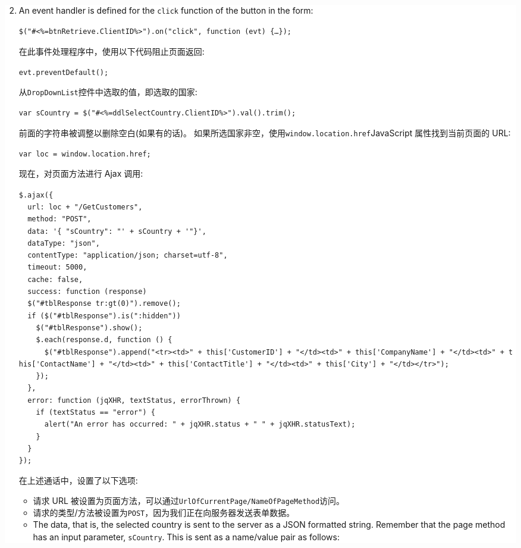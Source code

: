 2.  An event handler is defined for the `click` function of the button in the form:

    ```
    $("#<%=btnRetrieve.ClientID%>").on("click", function (evt) {…});
    ```

    在此事件处理程序中，使用以下代码阻止页面返回:

    ```
    evt.preventDefault();
    ```

    从`DropDownList`控件中选取的值，即选取的国家:

    ```
    var sCountry = $("#<%=ddlSelectCountry.ClientID%>").val().trim();
    ```

    前面的字符串被调整以删除空白(如果有的话)。 如果所选国家非空，使用`window.location.href`JavaScript 属性找到当前页面的 URL:

    ```
    var loc = window.location.href;
    ```

    现在，对页面方法进行 Ajax 调用:

    ```
    $.ajax({
      url: loc + "/GetCustomers",
      method: "POST",
      data: '{ "sCountry": "' + sCountry + '"}',
      dataType: "json",
      contentType: "application/json; charset=utf-8",
      timeout: 5000,
      cache: false,
      success: function (response)
      $("#tblResponse tr:gt(0)").remove();
      if ($("#tblResponse").is(":hidden"))
        $("#tblResponse").show();
        $.each(response.d, function () {
          $("#tblResponse").append("<tr><td>" + this['CustomerID'] + "</td><td>" + this['CompanyName'] + "</td><td>" + this['ContactName'] + "</td><td>" + this['ContactTitle'] + "</td><td>" + this['City'] + "</td></tr>");
        });
      },
      error: function (jqXHR, textStatus, errorThrown) {
        if (textStatus == "error") {
          alert("An error has occurred: " + jqXHR.status + " " + jqXHR.statusText);
        }
      }
    });
    ```

    在上述通话中，设置了以下选项:

    *   请求 URL 被设置为页面方法，可以通过`UrlOfCurrentPage/NameOfPageMethod`访问。
    *   请求的类型/方法被设置为`POST`，因为我们正在向服务器发送表单数据。
    *   The data, that is, the selected country is sent to the server as a JSON formatted string. Remember that the page method has an input parameter, `sCountry`. This is sent as a name/value pair as follows:
